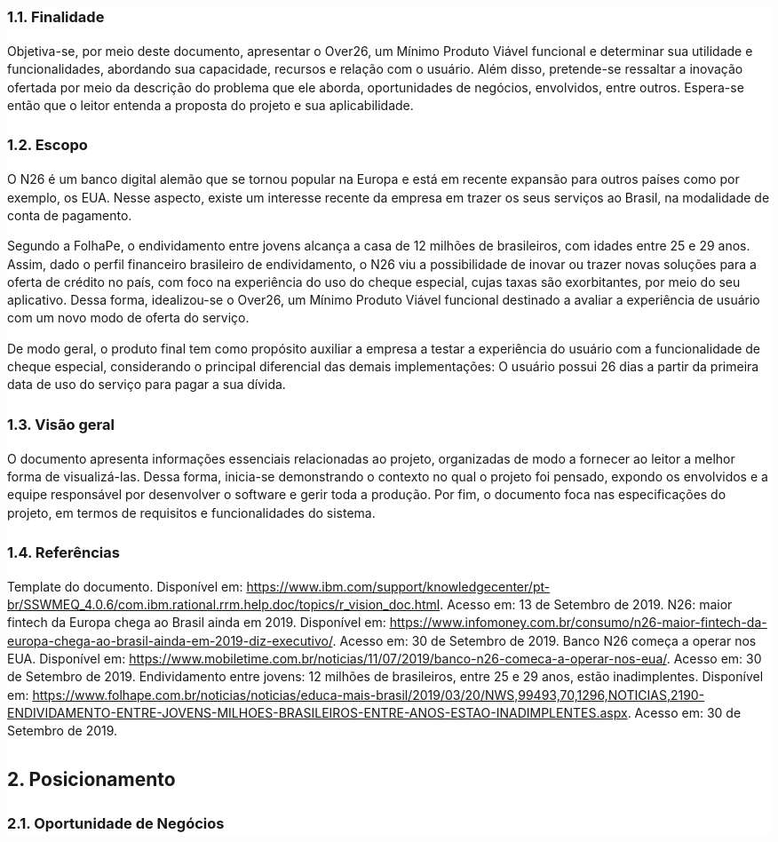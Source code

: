 ### 1.1. Finalidade

Objetiva-se, por meio deste documento, apresentar o Over26, um Mínimo Produto Viável funcional e determinar sua utilidade e funcionalidades, abordando sua capacidade, recursos e relação com o usuário. Além disso, pretende-se ressaltar a inovação ofertada por meio da descrição do problema que ele aborda, oportunidades de negócios, envolvidos, entre outros. Espera-se então que o leitor entenda a proposta do projeto e sua aplicabilidade.

### 1.2. Escopo

O N26 é um banco digital alemão que se tornou popular na Europa e está em recente expansão para outros países como por exemplo, os EUA. Nesse aspecto, existe um interesse recente da empresa em trazer os seus serviços ao Brasil, na modalidade de conta de pagamento.

Segundo a FolhaPe, o endividamento entre jovens alcança a casa de 12 milhões de brasileiros, com idades entre 25 e 29 anos. Assim, dado o perfil financeiro brasileiro de endividamento, o N26 viu a possibilidade de inovar ou trazer novas soluções para a oferta de crédito no país, com foco na experiência do uso do cheque especial, cujas taxas são exorbitantes, por meio do seu aplicativo. Dessa forma, idealizou-se o Over26, um Mínimo Produto Viável funcional destinado a avaliar a experiência de usuário com um novo modo de oferta do serviço.

De modo geral, o produto final tem como propósito auxiliar a empresa a testar a experiência do usuário com a funcionalidade de cheque especial, considerando o principal diferencial das demais implementações: O usuário possui 26 dias a partir da primeira data de uso do serviço para pagar a sua dívida.

### 1.3. Visão geral

O documento apresenta informações essenciais relacionadas ao projeto, organizadas de modo a fornecer ao leitor a melhor forma de visualizá-las. Dessa forma, inicia-se demonstrando o contexto no qual o projeto foi pensado, expondo os envolvidos e a equipe responsável por desenvolver o software e gerir toda a produção. Por fim, o documento foca nas especificações do projeto, em termos de requisitos e funcionalidades do sistema.

### 1.4. Referências

Template do documento. Disponível em: https://www.ibm.com/support/knowledgecenter/pt-br/SSWMEQ_4.0.6/com.ibm.rational.rrm.help.doc/topics/r_vision_doc.html. Acesso em: 13 de Setembro de 2019.
N26: maior fintech da Europa chega ao Brasil ainda em 2019. Disponível em: https://www.infomoney.com.br/consumo/n26-maior-fintech-da-europa-chega-ao-brasil-ainda-em-2019-diz-executivo/. Acesso em: 30 de Setembro de 2019.
Banco N26 começa a operar nos EUA. Disponível em: https://www.mobiletime.com.br/noticias/11/07/2019/banco-n26-comeca-a-operar-nos-eua/. Acesso em: 30 de Setembro de 2019.
Endividamento entre jovens: 12 milhões de brasileiros, entre 25 e 29 anos, estão inadimplentes. Disponível em: https://www.folhape.com.br/noticias/noticias/educa-mais-brasil/2019/03/20/NWS,99493,70,1296,NOTICIAS,2190-ENDIVIDAMENTO-ENTRE-JOVENS-MILHOES-BRASILEIROS-ENTRE-ANOS-ESTAO-INADIMPLENTES.aspx. Acesso em: 30 de Setembro de 2019.

## 2. Posicionamento

### 2.1. Oportunidade de Negócios
